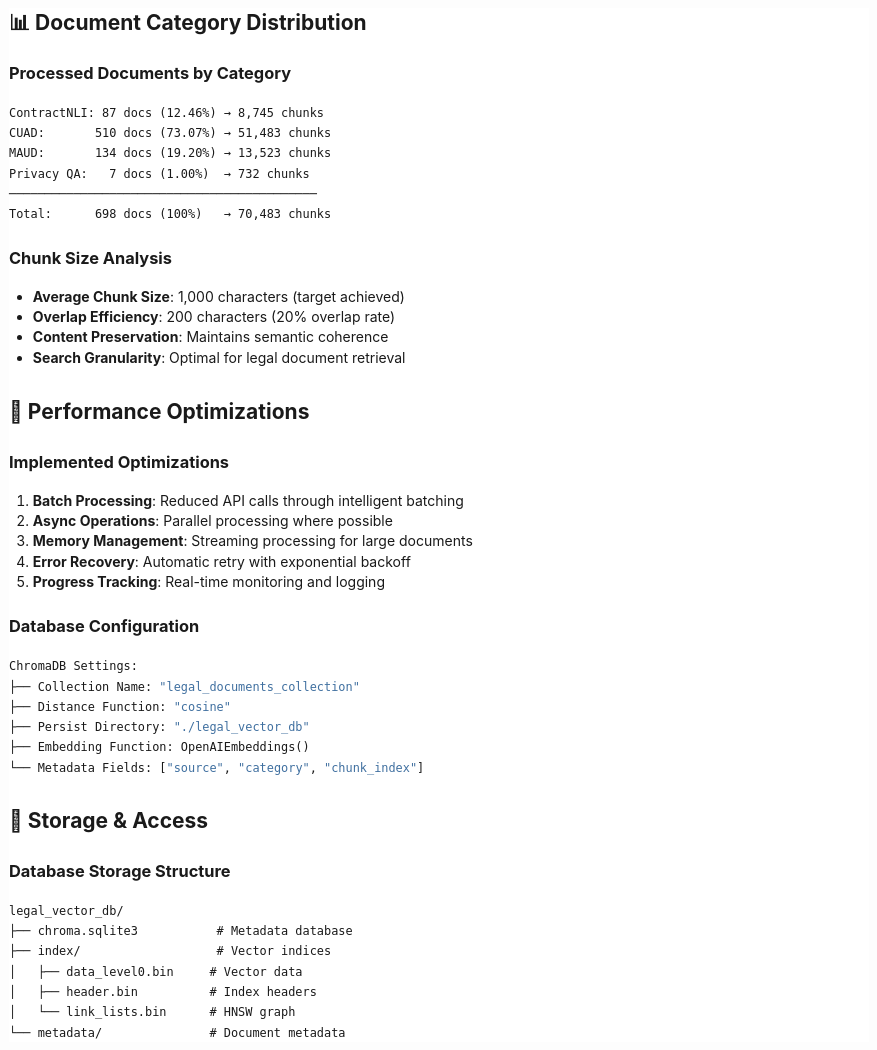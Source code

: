 ## 📊 Document Category Distribution

### Processed Documents by Category

```
ContractNLI: 87 docs (12.46%) → 8,745 chunks
CUAD:       510 docs (73.07%) → 51,483 chunks
MAUD:       134 docs (19.20%) → 13,523 chunks
Privacy QA:   7 docs (1.00%)  → 732 chunks
───────────────────────────────────────────
Total:      698 docs (100%)   → 70,483 chunks
```

### Chunk Size Analysis

- **Average Chunk Size**: 1,000 characters (target achieved)
- **Overlap Efficiency**: 200 characters (20% overlap rate)
- **Content Preservation**: Maintains semantic coherence
- **Search Granularity**: Optimal for legal document retrieval

## 🚀 Performance Optimizations

### Implemented Optimizations

1. **Batch Processing**: Reduced API calls through intelligent batching
2. **Async Operations**: Parallel processing where possible
3. **Memory Management**: Streaming processing for large documents
4. **Error Recovery**: Automatic retry with exponential backoff
5. **Progress Tracking**: Real-time monitoring and logging

### Database Configuration

```python
ChromaDB Settings:
├── Collection Name: "legal_documents_collection"
├── Distance Function: "cosine"
├── Persist Directory: "./legal_vector_db"
├── Embedding Function: OpenAIEmbeddings()
└── Metadata Fields: ["source", "category", "chunk_index"]
```

## 📁 Storage & Access

### Database Storage Structure

```
legal_vector_db/
├── chroma.sqlite3           # Metadata database
├── index/                   # Vector indices
│   ├── data_level0.bin     # Vector data
│   ├── header.bin          # Index headers
│   └── link_lists.bin      # HNSW graph
└── metadata/               # Document metadata
```
